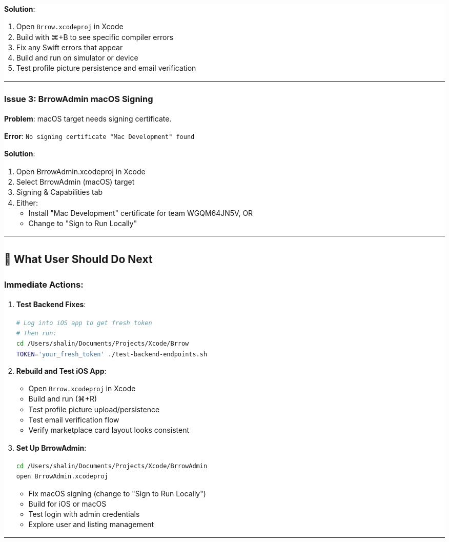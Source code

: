 **Solution**:
1. Open `Brrow.xcodeproj` in Xcode
2. Build with ⌘+B to see specific compiler errors
3. Fix any Swift errors that appear
4. Build and run on simulator or device
5. Test profile picture persistence and email verification

---

### Issue 3: BrrowAdmin macOS Signing

**Problem**: macOS target needs signing certificate.

**Error**: `No signing certificate "Mac Development" found`

**Solution**:
1. Open BrrowAdmin.xcodeproj in Xcode
2. Select BrrowAdmin (macOS) target
3. Signing & Capabilities tab
4. Either:
   - Install "Mac Development" certificate for team WGQM64JN5V, OR
   - Change to "Sign to Run Locally"

---

## 🎯 What User Should Do Next

### Immediate Actions:

1. **Test Backend Fixes**:
   ```bash
   # Log into iOS app to get fresh token
   # Then run:
   cd /Users/shalin/Documents/Projects/Xcode/Brrow
   TOKEN='your_fresh_token' ./test-backend-endpoints.sh
   ```

2. **Rebuild and Test iOS App**:
   - Open `Brrow.xcodeproj` in Xcode
   - Build and run (⌘+R)
   - Test profile picture upload/persistence
   - Test email verification flow
   - Verify marketplace card layout looks consistent

3. **Set Up BrrowAdmin**:
   ```bash
   cd /Users/shalin/Documents/Projects/Xcode/BrrowAdmin
   open BrrowAdmin.xcodeproj
   ```
   - Fix macOS signing (change to "Sign to Run Locally")
   - Build for iOS or macOS
   - Test login with admin credentials
   - Explore user and listing management

---
